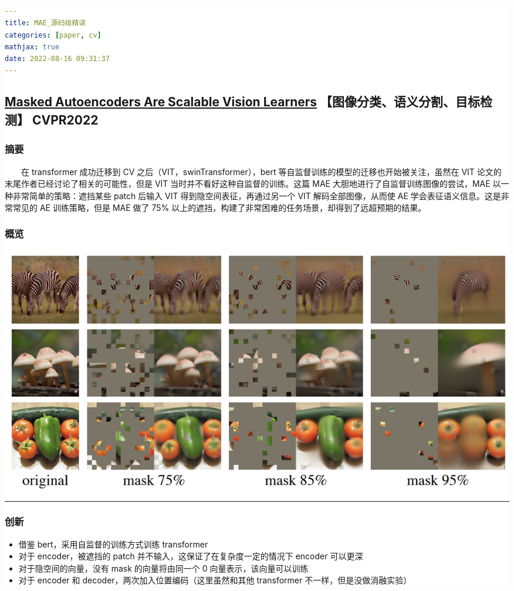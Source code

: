 ```yaml
---
title: MAE_源码级精读
categories: [paper, cv]
mathjax: true
date: 2022-08-16 09:31:37
---
```


## [Masked Autoencoders Are Scalable Vision Learners](url) 【图像分类、语义分割、目标检测】 CVPR2022

### 摘要

&emsp;&emsp;在 transformer 成功迁移到 CV 之后（VIT，swinTransformer），bert 等自监督训练的模型的迁移也开始被关注，虽然在 VIT 论文的末尾作者已经讨论了相关的可能性，但是 VIT 当时并不看好这种自监督的训练。这篇 MAE 大胆地进行了自监督训练图像的尝试，MAE 以一种非常简单的策略：遮挡某些 patch 后输入 VIT 得到隐空间表征，再通过另一个 VIT 解码全部图像，从而使 AE 学会表征语义信息。这是非常常见的 AE 训练策略，但是 MAE 做了 75% 以上的遮挡，构建了非常困难的任务场景，却得到了远超预期的结果。

### 概览

![image-20220927100006046](MAE/image-20220927100006046.png)



----

### 创新

- 借鉴 bert，采用自监督的训练方式训练 transformer
- 对于 encoder，被遮挡的 patch 并不输入，这保证了在复杂度一定的情况下 encoder 可以更深
- 对于隐空间的向量，没有 mask 的向量将由同一个 0 向量表示，该向量可以训练
- 对于 encoder 和 decoder，两次加入位置编码（这里虽然和其他 transformer 不一样，但是没做消融实验）
